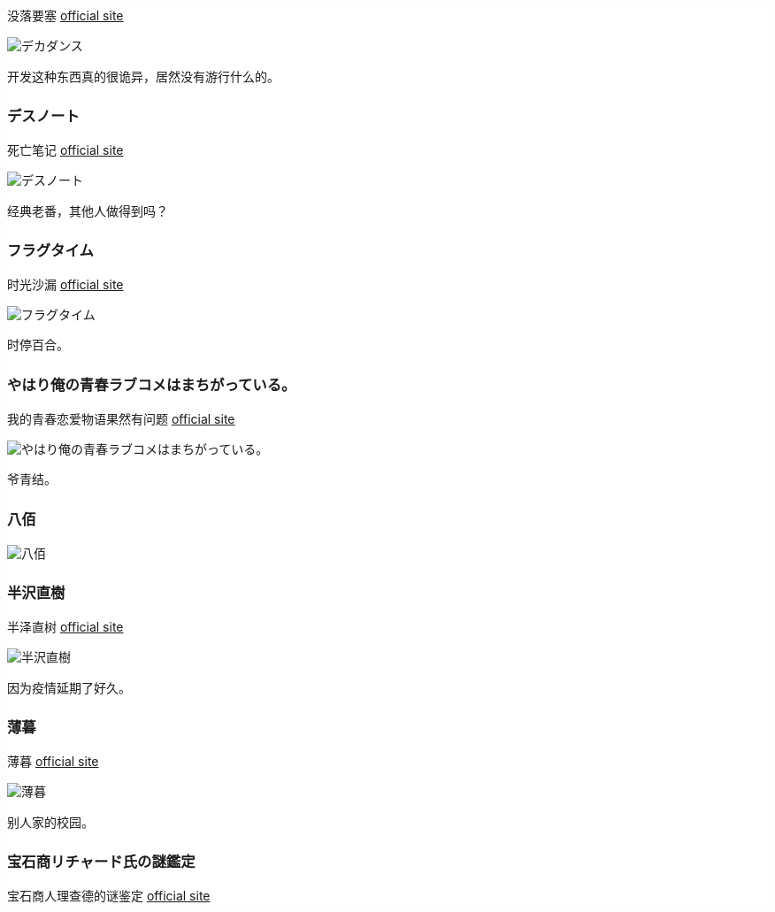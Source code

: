 没落要塞 [official site](http://decadence-anime.com)

![デカダンス](/images/bangumi-2020/decadence.webp)

开发这种东西真的很诡异，居然没有游行什么的。

### デスノート

死亡笔记 [official site](http://jump.shueisha.co.jp/deathnote/)

![デスノート](/images/bangumi-2020/death-note.webp)

经典老番，其他人做得到吗？

### フラグタイム

时光沙漏 [official site](https://frag-time.com/)

![フラグタイム](/images/bangumi-2020/frag-time.webp)

时停百合。

### やはり俺の青春ラブコメはまちがっている。

我的青春恋爱物语果然有问题 [official site](http://www.tbs.co.jp/anime/oregairu/)

![やはり俺の青春ラブコメはまちがっている。](/images/bangumi-2020/oregairu.webp)

爷青结。

### 八佰

![八佰](/images/bangumi-2020/babai.webp)

### 半沢直樹

半泽直树 [official site](http://www.tbs.co.jp/hanzawa_naoki/)

![半沢直樹](/images/bangumi-2020/hanzawa_naoki.webp)

因为疫情延期了好久。

### 薄暮

薄暮 [official site](http://www.hakubo-movie.jp/)

![薄暮](/images/bangumi-2020/hakubo.webp)

别人家的校园。

###  宝石商リチャード氏の謎鑑定

宝石商人理查德的谜鉴定 [official site](https://jeweler-richard.com/)
